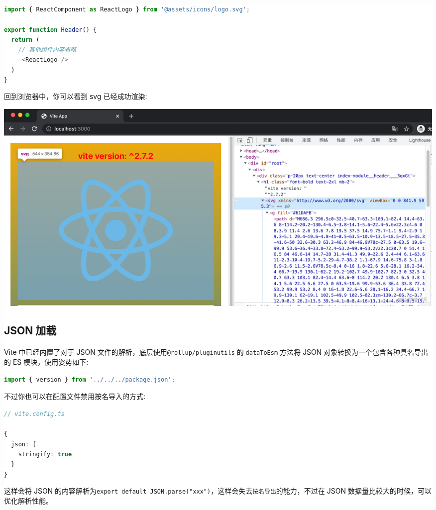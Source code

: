 ```ts
import { ReactComponent as ReactLogo } from '@assets/icons/logo.svg';

export function Header() {
  return (
    // 其他组件内容省略
     <ReactLogo />
  )
}
```
回到浏览器中，你可以看到 svg 已经成功渲染:

![image.png](./images/795c22c495e74aebb7deea37e36e48ea~tplv-k3u1fbpfcp-watermark.image.png)

## JSON 加载

Vite 中已经内置了对于 JSON 文件的解析，底层使用`@rollup/pluginutils` 的 `dataToEsm`  方法将 JSON 对象转换为一个包含各种具名导出的 ES 模块，使用姿势如下:
```ts
import { version } from '../../../package.json';
```

不过你也可以在配置文件禁用按名导入的方式:
```ts
// vite.config.ts

{
  json: {
    stringify: true
  }
}
```
这样会将 JSON 的内容解析为`export default JSON.parse("xxx")`，这样会失去`按名导出`的能力，不过在 JSON 数据量比较大的时候，可以优化解析性能。
